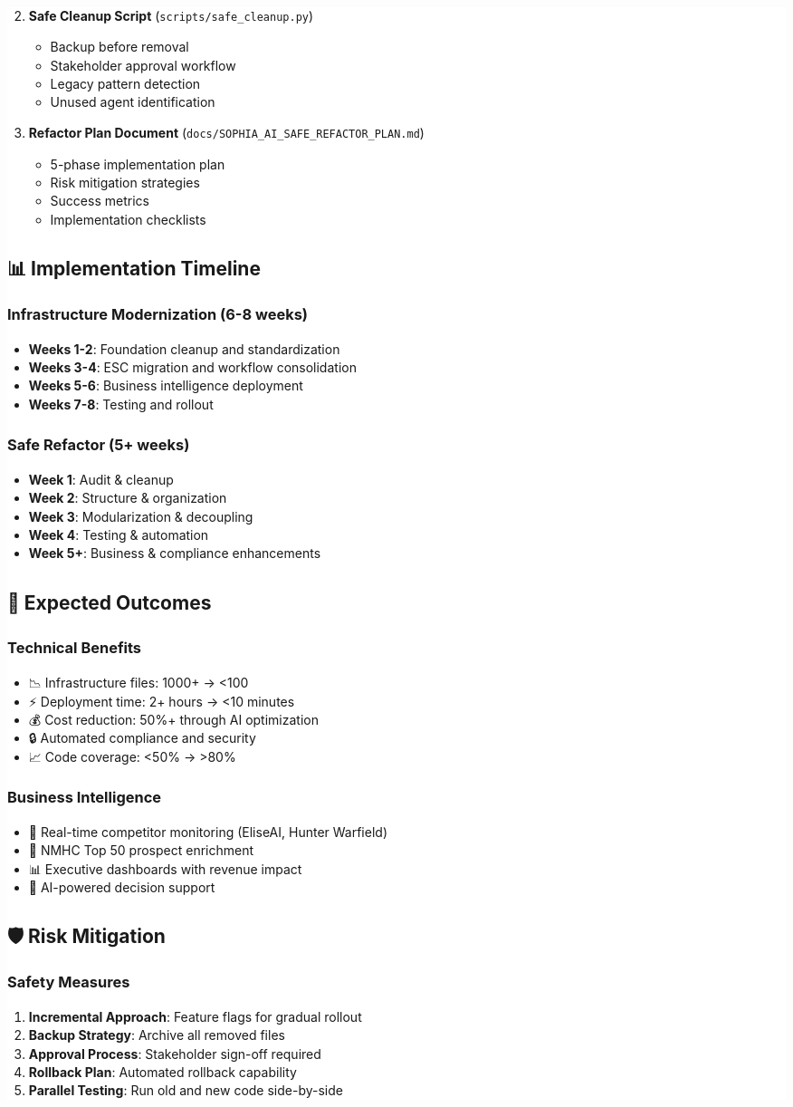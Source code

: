 2. **Safe Cleanup Script** (`scripts/safe_cleanup.py`)
   - Backup before removal
   - Stakeholder approval workflow
   - Legacy pattern detection
   - Unused agent identification

3. **Refactor Plan Document** (`docs/SOPHIA_AI_SAFE_REFACTOR_PLAN.md`)
   - 5-phase implementation plan
   - Risk mitigation strategies
   - Success metrics
   - Implementation checklists

## 📊 Implementation Timeline

### Infrastructure Modernization (6-8 weeks)
- **Weeks 1-2**: Foundation cleanup and standardization
- **Weeks 3-4**: ESC migration and workflow consolidation
- **Weeks 5-6**: Business intelligence deployment
- **Weeks 7-8**: Testing and rollout

### Safe Refactor (5+ weeks)
- **Week 1**: Audit & cleanup
- **Week 2**: Structure & organization
- **Week 3**: Modularization & decoupling
- **Week 4**: Testing & automation
- **Week 5+**: Business & compliance enhancements

## 🚀 Expected Outcomes

### Technical Benefits
- 📉 Infrastructure files: 1000+ → <100
- ⚡ Deployment time: 2+ hours → <10 minutes
- 💰 Cost reduction: 50%+ through AI optimization
- 🔒 Automated compliance and security
- 📈 Code coverage: <50% → >80%

### Business Intelligence
- 🎯 Real-time competitor monitoring (EliseAI, Hunter Warfield)
- 🏢 NMHC Top 50 prospect enrichment
- 📊 Executive dashboards with revenue impact
- 🤖 AI-powered decision support

## 🛡️ Risk Mitigation

### Safety Measures
1. **Incremental Approach**: Feature flags for gradual rollout
2. **Backup Strategy**: Archive all removed files
3. **Approval Process**: Stakeholder sign-off required
4. **Rollback Plan**: Automated rollback capability
5. **Parallel Testing**: Run old and new code side-by-side
